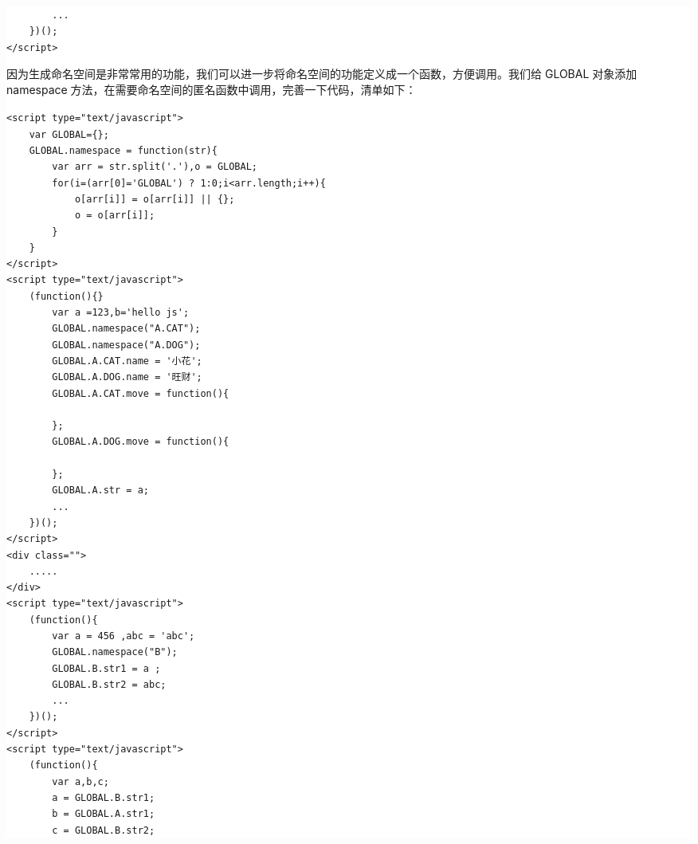             ...
        })();
    </script>

因为生成命名空间是非常常用的功能，我们可以进一步将命名空间的功能定义成一个函数，方便调用。我们给 GLOBAL 对象添加 namespace 方法，在需要命名空间的匿名函数中调用，完善一下代码，清单如下：

    <script type="text/javascript">
        var GLOBAL={};
        GLOBAL.namespace = function(str){
            var arr = str.split('.'),o = GLOBAL;
            for(i=(arr[0]='GLOBAL') ? 1:0;i<arr.length;i++){
                o[arr[i]] = o[arr[i]] || {};
                o = o[arr[i]];
            }
        }
    </script>
    <script type="text/javascript">
        (function(){}
            var a =123,b='hello js';
            GLOBAL.namespace("A.CAT");
            GLOBAL.namespace("A.DOG");
            GLOBAL.A.CAT.name = '小花';
            GLOBAL.A.DOG.name = '旺财';
            GLOBAL.A.CAT.move = function(){

            };
            GLOBAL.A.DOG.move = function(){

            };
            GLOBAL.A.str = a;
            ...
        })();
    </script>
    <div class="">
        .....
    </div>
    <script type="text/javascript">
        (function(){
            var a = 456 ,abc = 'abc';
            GLOBAL.namespace("B");
            GLOBAL.B.str1 = a ;
            GLOBAL.B.str2 = abc;
            ...
        })();
    </script>
    <script type="text/javascript">
        (function(){
            var a,b,c;
            a = GLOBAL.B.str1;
            b = GLOBAL.A.str1;
            c = GLOBAL.B.str2;
